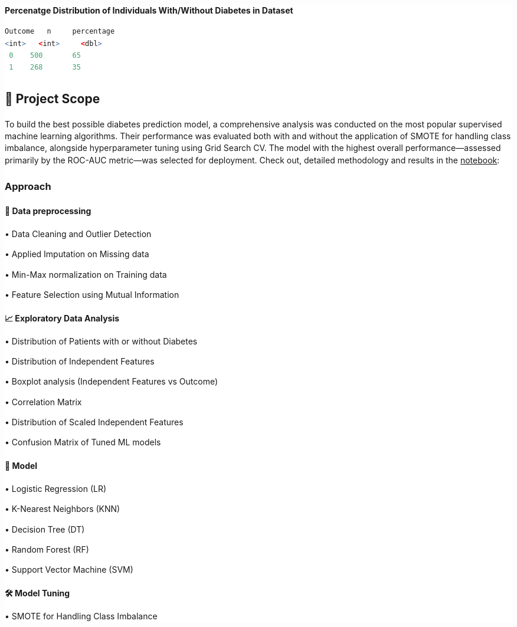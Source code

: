 
**Percenatge Distribution of Individuals With/Without Diabetes in Dataset**
```r
Outcome   n     percentage
<int>   <int>     <dbl>
 0	  500	    65		
 1	  268	    35
```




## 🔭 Project Scope
To build the best possible diabetes prediction model, a comprehensive analysis was conducted on the most popular supervised machine learning algorithms. Their performance was evaluated both with and without the application of SMOTE for handling class imbalance, alongside hyperparameter tuning using Grid Search CV. The model with the highest overall performance—assessed primarily by the ROC-AUC metric—was selected for deployment. Check out, detailed methodology and results in the [notebook](NoteBook/Diabetes_Risk_Prediction.ipynb):

### Approach

#### 🧹 Data preprocessing 
•	Data Cleaning and Outlier Detection

•	Applied Imputation on Missing data

•	Min-Max normalization on Training data

•	Feature Selection using Mutual Information

#### 📈 Exploratory Data Analysis
•	Distribution of Patients with or without Diabetes

•	Distribution of Independent Features

•	Boxplot analysis (Independent Features vs Outcome)

•	Correlation Matrix

•	Distribution of Scaled Independent Features

•	Confusion Matrix of Tuned ML models

#### 🤖 Model 
•	Logistic Regression (LR)

•	K-Nearest Neighbors (KNN)

•	Decision Tree (DT)

•	Random Forest (RF)

•	Support Vector Machine (SVM)

#### 🛠 Model Tuning 
•	SMOTE for Handling Class Imbalance
